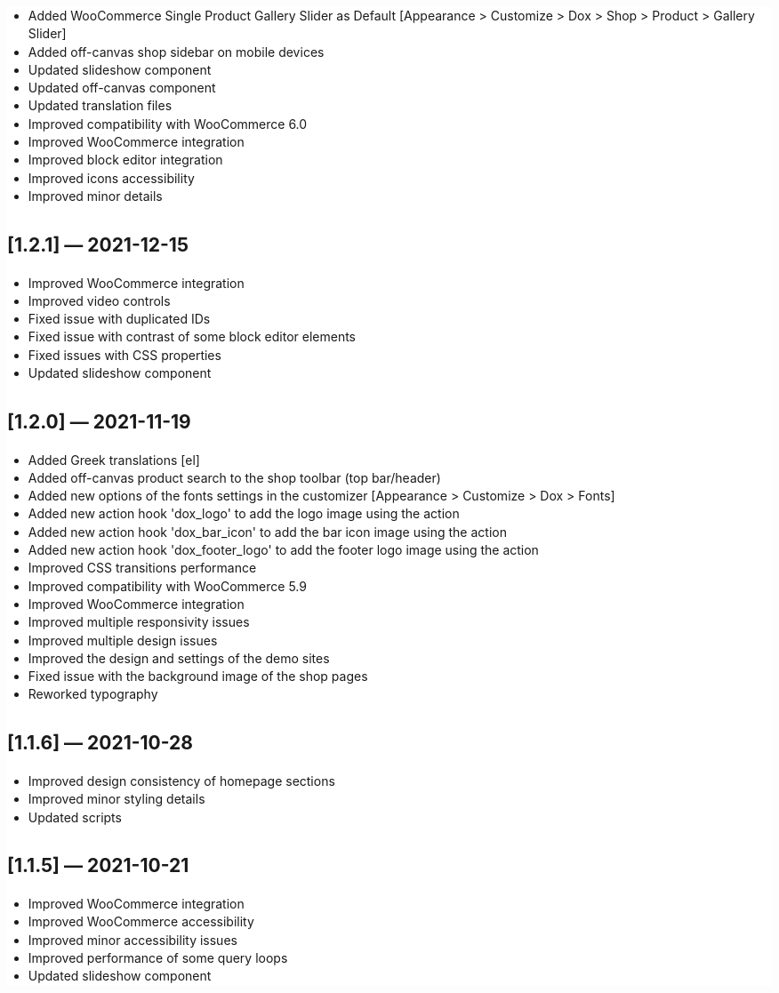 - Added WooCommerce Single Product Gallery Slider as
  Default [Appearance > Customize > Dox > Shop > Product > Gallery Slider]
- Added off-canvas shop sidebar on mobile devices
- Updated slideshow component
- Updated off-canvas component
- Updated translation files
- Improved compatibility with WooCommerce 6.0
- Improved WooCommerce integration
- Improved block editor integration
- Improved icons accessibility
- Improved minor details

## [1.2.1] — 2021-12-15

- Improved WooCommerce integration
- Improved video controls
- Fixed issue with duplicated IDs
- Fixed issue with contrast of some block editor elements
- Fixed issues with CSS properties
- Updated slideshow component

## [1.2.0] — 2021-11-19

- Added Greek translations [el]
- Added off-canvas product search to the shop toolbar (top bar/header)
- Added new options of the fonts settings in the customizer [Appearance > Customize > Dox > Fonts]
- Added new action hook 'dox_logo' to add the logo image using the action
- Added new action hook 'dox_bar_icon' to add the bar icon image using the action
- Added new action hook 'dox_footer_logo' to add the footer logo image using the action
- Improved CSS transitions performance
- Improved compatibility with WooCommerce 5.9
- Improved WooCommerce integration
- Improved multiple responsivity issues
- Improved multiple design issues
- Improved the design and settings of the demo sites
- Fixed issue with the background image of the shop pages
- Reworked typography

## [1.1.6] — 2021-10-28

- Improved design consistency of homepage sections
- Improved minor styling details
- Updated scripts

## [1.1.5] — 2021-10-21

- Improved WooCommerce integration
- Improved WooCommerce accessibility
- Improved minor accessibility issues
- Improved performance of some query loops
- Updated slideshow component
